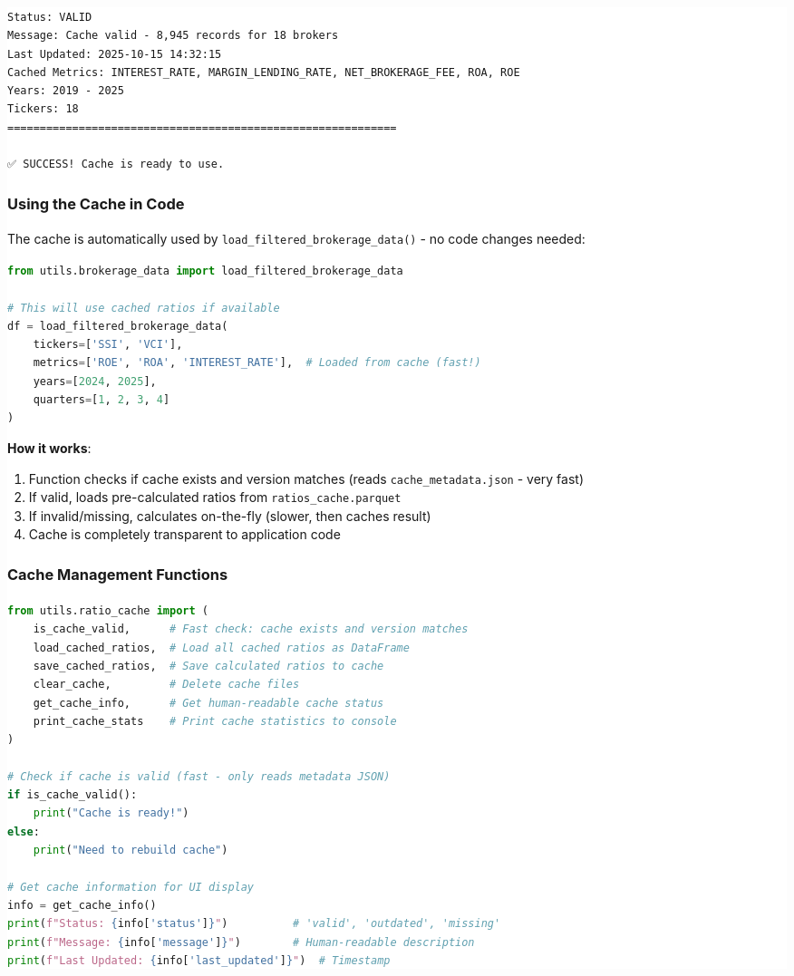 ```
Status: VALID
Message: Cache valid - 8,945 records for 18 brokers
Last Updated: 2025-10-15 14:32:15
Cached Metrics: INTEREST_RATE, MARGIN_LENDING_RATE, NET_BROKERAGE_FEE, ROA, ROE
Years: 2019 - 2025
Tickers: 18
============================================================

✅ SUCCESS! Cache is ready to use.
```

### Using the Cache in Code

The cache is automatically used by `load_filtered_brokerage_data()` - no code changes needed:

```python
from utils.brokerage_data import load_filtered_brokerage_data

# This will use cached ratios if available
df = load_filtered_brokerage_data(
    tickers=['SSI', 'VCI'],
    metrics=['ROE', 'ROA', 'INTEREST_RATE'],  # Loaded from cache (fast!)
    years=[2024, 2025],
    quarters=[1, 2, 3, 4]
)
```

**How it works**:
1. Function checks if cache exists and version matches (reads `cache_metadata.json` - very fast)
2. If valid, loads pre-calculated ratios from `ratios_cache.parquet`
3. If invalid/missing, calculates on-the-fly (slower, then caches result)
4. Cache is completely transparent to application code

### Cache Management Functions

```python
from utils.ratio_cache import (
    is_cache_valid,      # Fast check: cache exists and version matches
    load_cached_ratios,  # Load all cached ratios as DataFrame
    save_cached_ratios,  # Save calculated ratios to cache
    clear_cache,         # Delete cache files
    get_cache_info,      # Get human-readable cache status
    print_cache_stats    # Print cache statistics to console
)

# Check if cache is valid (fast - only reads metadata JSON)
if is_cache_valid():
    print("Cache is ready!")
else:
    print("Need to rebuild cache")

# Get cache information for UI display
info = get_cache_info()
print(f"Status: {info['status']}")          # 'valid', 'outdated', 'missing'
print(f"Message: {info['message']}")        # Human-readable description
print(f"Last Updated: {info['last_updated']}")  # Timestamp
```
